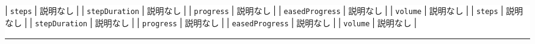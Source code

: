 | `steps` | 説明なし |
| `stepDuration` | 説明なし |
| `progress` | 説明なし |
| `easedProgress` | 説明なし |
| `volume` | 説明なし |
| `steps` | 説明なし |
| `stepDuration` | 説明なし |
| `progress` | 説明なし |
| `easedProgress` | 説明なし |
| `volume` | 説明なし |

---

